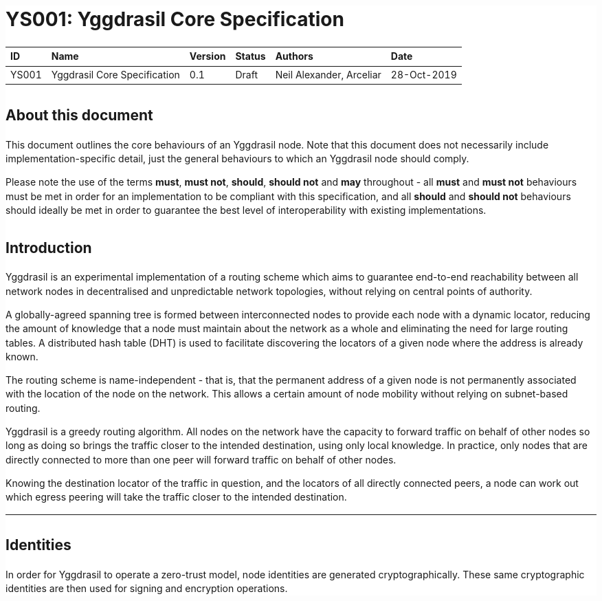 # YS001: Yggdrasil Core Specification

| ID    | Name                         | Version | Status | Authors                  | Date        |
|:------|:-----------------------------|:--------|:-------|:-------------------------|:------------|
| YS001 | Yggdrasil Core Specification | 0.1     | Draft  | Neil Alexander, Arceliar | 28-Oct-2019 |

## About this document

This document outlines the core behaviours of an Yggdrasil node. Note that this
document does not necessarily include implementation-specific detail, just the
general behaviours to which an Yggdrasil node should comply.

Please note the use of the terms **must**, **must not**, **should**, **should
not** and **may** throughout - all **must** and **must not** behaviours must be
met in order for an implementation to be compliant with this specification, and
all **should** and **should not** behaviours should ideally be met in order to
guarantee the best level of interoperability with existing implementations.

## Introduction

Yggdrasil is an experimental implementation of a routing scheme which aims to
guarantee end-to-end reachability between all network nodes in decentralised and
unpredictable network topologies, without relying on central points of
authority.

A globally-agreed spanning tree is formed between interconnected nodes to
provide each node with a dynamic locator, reducing the amount of knowledge that
a node must maintain about the network as a whole and eliminating the need for
large routing tables. A distributed hash table (DHT) is used to facilitate
discovering the locators of a given node where the address is already known.

The routing scheme is name-independent - that is, that the permanent address of
a given node is not permanently associated with the location of the node on the
network. This allows a certain amount of node mobility without relying on
subnet-based routing.

Yggdrasil is a greedy routing algorithm. All nodes on the network have the
capacity to forward traffic on behalf of other nodes so long as doing so brings
the traffic closer to the intended destination, using only local knowledge. In
practice, only nodes that are directly connected to more than one peer will
forward traffic on behalf of other nodes.

Knowing the destination locator of the traffic in question, and the locators of
all directly connected peers, a node can work out which egress peering will take
the traffic closer to the intended destination.

---

## Identities

In order for Yggdrasil to operate a zero-trust model, node identities are
generated cryptographically. These same cryptographic identities are then used
for signing and encryption operations.
